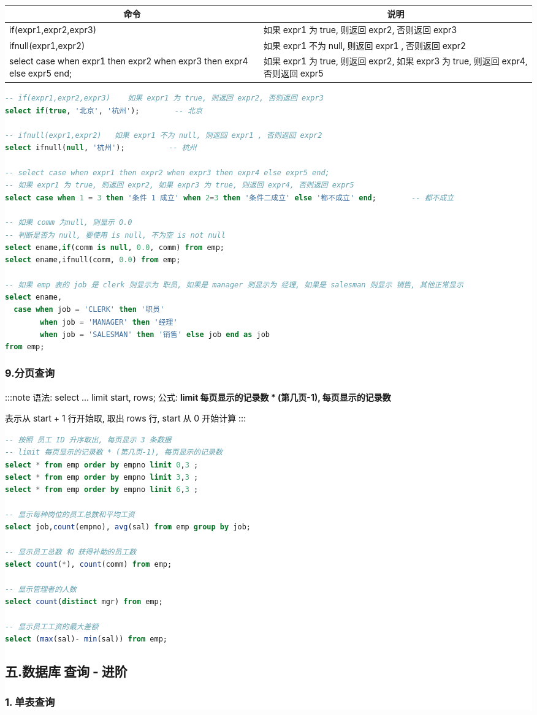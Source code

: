 | 命令                                                                    | 说明                                                                               |
|-------------------------------------------------------------------------|------------------------------------------------------------------------------------|
| if(expr1,expr2,expr3)                                                   | 如果 expr1 为 true, 则返回 expr2, 否则返回 expr3                                   |
| ifnull(expr1,expr2)                                                     | 如果 expr1 不为 null, 则返回 expr1 , 否则返回 expr2                                |
| select case when expr1 then expr2 when expr3 then expr4 else expr5 end; | 如果 expr1 为 true, 则返回 expr2, 如果 expr3 为 true, 则返回 expr4, 否则返回 expr5 |

```sql
-- if(expr1,expr2,expr3)	如果 expr1 为 true, 则返回 expr2, 否则返回 expr3
select if(true, '北京', '杭州');		-- 北京

-- ifnull(expr1,expr2)	 如果 expr1 不为 null, 则返回 expr1 , 否则返回 expr2
select ifnull(null, '杭州');			-- 杭州

-- select case when expr1 then expr2 when expr3 then expr4 else expr5 end;	 
-- 如果 expr1 为 true, 则返回 expr2, 如果 expr3 为 true, 则返回 expr4, 否则返回 expr5 
select case when 1 = 3 then '条件 1 成立' when 2=3 then '条件二成立' else '都不成立' end;		-- 都不成立

-- 如果 comm 为null, 则显示 0.0
-- 判断是否为 null, 要使用 is null, 不为空 is not null
select ename,if(comm is null, 0.0, comm) from emp;
select ename,ifnull(comm, 0.0) from emp;

-- 如果 emp 表的 job 是 clerk 则显示为 职员, 如果是 manager 则显示为 经理, 如果是 salesman 则显示 销售, 其他正常显示
select ename, 
  case when job = 'CLERK' then '职员' 
        when job = 'MANAGER' then '经理' 
        when job = 'SALESMAN' then '销售' else job end as job 
from emp;
```

### 9.分页查询

:::note
语法:
select ... limit start, rows;
公式:
**limit 每页显示的记录数 * (第几页-1), 每页显示的记录数**

表示从 start + 1 行开始取, 取出 rows 行, start 从 0 开始计算
:::

```sql
-- 按照 员工 ID 升序取出, 每页显示 3 条数据
-- limit 每页显示的记录数 * (第几页-1), 每页显示的记录数
select * from emp order by empno limit 0,3 ;
select * from emp order by empno limit 3,3 ;
select * from emp order by empno limit 6,3 ;

-- 显示每种岗位的员工总数和平均工资
select job,count(empno), avg(sal) from emp group by job;

-- 显示员工总数 和 获得补助的员工数
select count(*), count(comm) from emp;

-- 显示管理者的人数
select count(distinct mgr) from emp;

-- 显示员工工资的最大差额
select (max(sal)- min(sal)) from emp;
```
## 五.数据库 查询 - 进阶
### 1. 单表查询
